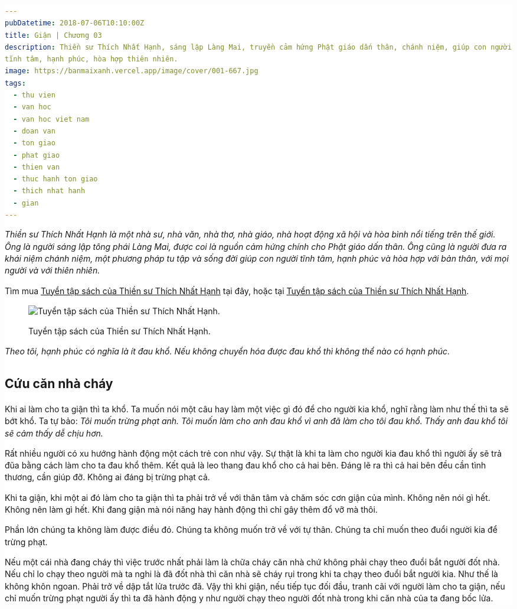 ```yaml
---
pubDatetime: 2018-07-06T10:10:00Z
title: Giận | Chương 03
description: Thiền sư Thích Nhất Hạnh, sáng lập Làng Mai, truyền cảm hứng Phật giáo dấn thân, chánh niệm, giúp con người tĩnh tâm, hạnh phúc, hòa hợp thiên nhiên.
image: https://banmaixanh.vercel.app/image/cover/001-667.jpg
tags:
  - thu vien
  - van hoc
  - van hoc viet nam
  - doan van
  - ton giao
  - phat giao
  - thien van
  - thuc hanh ton giao
  - thich nhat hanh
  - gian
---
```


_Thiền sư Thích Nhất Hạnh là một nhà sư, nhà văn, nhà thơ, nhà giáo, nhà hoạt động xã hội và hòa bình nổi tiếng trên thế giới. Ông là người sáng lập tông phái Làng Mai, được coi là nguồn cảm hứng chính cho Phật giáo dấn thân. Ông cũng là người đưa ra khái niệm chánh niệm, một phương pháp tu tập và sống đời giúp con người tĩnh tâm, hạnh phúc và hòa hợp với bản thân, với mọi người và với thiên nhiên._

Tìm mua [Tuyển tập sách của Thiền sư Thích Nhất Hạnh](https://shope.ee/2q52sL8Etn) tại đây, hoặc tại [Tuyển tập sách của Thiền sư Thích Nhất Hạnh](https://shope.ee/7zn92I83dd).

<figure><img src="https://banmaixanh.vercel.app/image/article/thich-nhat-hanh-0102.jpg" alt="Tuyển tập sách của Thiền sư Thích Nhất Hạnh." title="Tuyển tập sách của Thiền sư Thích Nhất Hạnh." height=100% width=100%><figcaption><p>Tuyển tập sách của Thiền sư Thích Nhất Hạnh.</p></figcaption></figure>

_Theo tôi, hạnh phúc có nghĩa là ít đau khổ. Nếu không chuyển hóa được đau khổ thì không thể nào có hạnh phúc._

## Cứu căn nhà cháy

Khi ai làm cho ta giận thì ta khổ. Ta muốn nói một câu hay làm một việc gì đó để cho người kia khổ, nghĩ rằng làm như thế thì ta sẽ bớt khổ. Ta tự bảo: _Tôi muốn trừng phạt anh. Tôi muốn làm cho anh đau khổ vì anh đã làm cho tôi đau khổ. Thấy anh đau khổ tôi sẽ cảm thấy dễ chịu hơn._

Rất nhiều người có xu hướng hành động một cách trẻ con như vậy. Sự thật là khi ta làm cho người kia đau khổ thì người ấy sẽ trả đũa bằng cách làm cho ta đau khổ thêm. Kết quả là leo thang đau khổ cho cả hai bên. Đáng lẽ ra thì cả hai bên đều cần tình thương, cần giúp đỡ. Không ai đáng bị trừng phạt cả.

Khi ta giận, khi một ai đó làm cho ta giận thì ta phải trở về với thân tâm và chăm sóc cơn giận của mình. Không nên nói gì hết. Không nên làm gì hết. Khi đang giận mà nói năng hay hành động thì chỉ gây thêm đổ vỡ mà thôi.

Phần lớn chúng ta không làm được điều đó. Chúng ta không muốn trở về với tự thân. Chúng ta chỉ muốn theo đuổi người kia để trừng phạt.

Nếu một cái nhà đang cháy thì việc trước nhất phải làm là chữa cháy căn nhà chứ không phải chạy theo đuổi bắt người đốt nhà. Nếu chỉ lo chạy theo người mà ta nghi là đã đốt nhà thì căn nhà sẽ cháy rụi trong khi ta chạy theo đuổi bắt người kia. Như thế là không khôn ngoan. Phải trở về dập tắt lửa trước đã. Vậy thì khi giận, nếu tiếp tục đối đầu, tranh cãi với người làm cho ta giận, nếu chỉ muốn trừng phạt người ấy thì ta đã hành động y như người chạy theo người đốt nhà trong khi căn nhà của ta đang bốc lửa.
